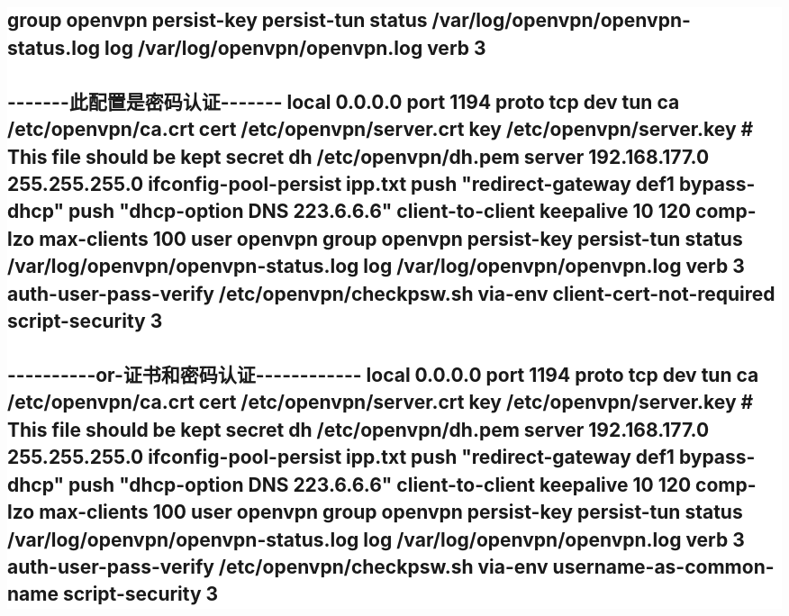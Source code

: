 group openvpn
persist-key
persist-tun
status /var/log/openvpn/openvpn-status.log
log         /var/log/openvpn/openvpn.log
verb 3
-----------------------------
-------此配置是密码认证-------
local 0.0.0.0
port 1194
proto tcp
dev tun
ca /etc/openvpn/ca.crt
cert /etc/openvpn/server.crt
key /etc/openvpn/server.key  # This file should be kept secret
dh /etc/openvpn/dh.pem
server 192.168.177.0 255.255.255.0
ifconfig-pool-persist ipp.txt
push "redirect-gateway def1 bypass-dhcp"
push "dhcp-option DNS 223.6.6.6"
client-to-client
keepalive 10 120
comp-lzo
max-clients 100
user openvpn
group openvpn
persist-key
persist-tun
status /var/log/openvpn/openvpn-status.log
log         /var/log/openvpn/openvpn.log
verb 3
auth-user-pass-verify /etc/openvpn/checkpsw.sh via-env
client-cert-not-required
script-security 3 
-----------------------------
----------or-证书和密码认证------------
local 0.0.0.0
port 1194
proto tcp
dev tun
ca /etc/openvpn/ca.crt
cert /etc/openvpn/server.crt
key /etc/openvpn/server.key  # This file should be kept secret
dh /etc/openvpn/dh.pem
server 192.168.177.0 255.255.255.0
ifconfig-pool-persist ipp.txt
push "redirect-gateway def1 bypass-dhcp"
push "dhcp-option DNS 223.6.6.6"
client-to-client
keepalive 10 120
comp-lzo
max-clients 100
user openvpn
group openvpn
persist-key
persist-tun
status /var/log/openvpn/openvpn-status.log
log         /var/log/openvpn/openvpn.log
verb 3
auth-user-pass-verify /etc/openvpn/checkpsw.sh via-env
username-as-common-name
script-security 3
-------------------------------